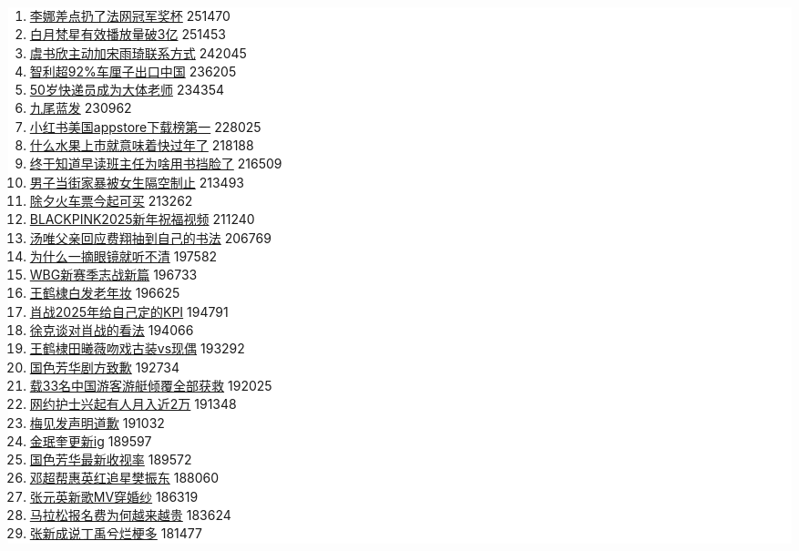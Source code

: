1. [李娜差点扔了法网冠军奖杯](https://s.weibo.com/weibo?q=%23%E6%9D%8E%E5%A8%9C%E5%B7%AE%E7%82%B9%E6%89%94%E4%BA%86%E6%B3%95%E7%BD%91%E5%86%A0%E5%86%9B%E5%A5%96%E6%9D%AF%23&t=31&band_rank=23&Refer=top) 251470
1. [白月梵星有效播放量破3亿](https://s.weibo.com/weibo?q=%E7%99%BD%E6%9C%88%E6%A2%B5%E6%98%9F%E6%9C%89%E6%95%88%E6%92%AD%E6%94%BE%E9%87%8F%E7%A0%B43%E4%BA%BF&t=31&band_rank=19&Refer=top) 251453
1. [虞书欣主动加宋雨琦联系方式](https://s.weibo.com/weibo?q=%23%E8%99%9E%E4%B9%A6%E6%AC%A3%E4%B8%BB%E5%8A%A8%E5%8A%A0%E5%AE%8B%E9%9B%A8%E7%90%A6%E8%81%94%E7%B3%BB%E6%96%B9%E5%BC%8F%23&t=31&band_rank=27&Refer=top) 242045
1. [智利超92%车厘子出口中国](https://s.weibo.com/weibo?q=%23%E6%99%BA%E5%88%A9%E8%B6%8592%25%E8%BD%A6%E5%8E%98%E5%AD%90%E5%87%BA%E5%8F%A3%E4%B8%AD%E5%9B%BD%23&t=31&band_rank=28&Refer=top) 236205
1. [50岁快递员成为大体老师](https://s.weibo.com/weibo?q=%2350%E5%B2%81%E5%BF%AB%E9%80%92%E5%91%98%E6%88%90%E4%B8%BA%E5%A4%A7%E4%BD%93%E8%80%81%E5%B8%88%23&t=31&band_rank=29&Refer=top) 234354
1. [九尾蓝发](https://s.weibo.com/weibo?q=%23%E4%B9%9D%E5%B0%BE%E8%93%9D%E5%8F%91%23&t=31&band_rank=24&Refer=top) 230962
1. [小红书美国appstore下载榜第一](https://s.weibo.com/weibo?q=%23%E5%B0%8F%E7%BA%A2%E4%B9%A6%E7%BE%8E%E5%9B%BDappstore%E4%B8%8B%E8%BD%BD%E6%A6%9C%E7%AC%AC%E4%B8%80%23&t=31&band_rank=22&Refer=top) 228025
1. [什么水果上市就意味着快过年了](https://s.weibo.com/weibo?q=%23%E4%BB%80%E4%B9%88%E6%B0%B4%E6%9E%9C%E4%B8%8A%E5%B8%82%E5%B0%B1%E6%84%8F%E5%91%B3%E7%9D%80%E5%BF%AB%E8%BF%87%E5%B9%B4%E4%BA%86%23&t=31&band_rank=21&Refer=top) 218188
1. [终于知道早读班主任为啥用书挡脸了](https://s.weibo.com/weibo?q=%23%E7%BB%88%E4%BA%8E%E7%9F%A5%E9%81%93%E6%97%A9%E8%AF%BB%E7%8F%AD%E4%B8%BB%E4%BB%BB%E4%B8%BA%E5%95%A5%E7%94%A8%E4%B9%A6%E6%8C%A1%E8%84%B8%E4%BA%86%23&t=31&band_rank=22&Refer=top) 216509
1. [男子当街家暴被女生隔空制止](https://s.weibo.com/weibo?q=%23%E7%94%B7%E5%AD%90%E5%BD%93%E8%A1%97%E5%AE%B6%E6%9A%B4%E8%A2%AB%E5%A5%B3%E7%94%9F%E9%9A%94%E7%A9%BA%E5%88%B6%E6%AD%A2%23&t=31&band_rank=24&Refer=top) 213493
1. [除夕火车票今起可买](https://s.weibo.com/weibo?q=%23%E9%99%A4%E5%A4%95%E7%81%AB%E8%BD%A6%E7%A5%A8%E4%BB%8A%E8%B5%B7%E5%8F%AF%E4%B9%B0%23&t=31&band_rank=25&Refer=top) 213262
1. [BLACKPINK2025新年祝福视频](https://s.weibo.com/weibo?q=%23BLACKPINK2025%E6%96%B0%E5%B9%B4%E7%A5%9D%E7%A6%8F%E8%A7%86%E9%A2%91%23&t=31&band_rank=26&Refer=top) 211240
1. [汤唯父亲回应费翔抽到自己的书法](https://s.weibo.com/weibo?q=%23%E6%B1%A4%E5%94%AF%E7%88%B6%E4%BA%B2%E5%9B%9E%E5%BA%94%E8%B4%B9%E7%BF%94%E6%8A%BD%E5%88%B0%E8%87%AA%E5%B7%B1%E7%9A%84%E4%B9%A6%E6%B3%95%23&t=31&band_rank=23&Refer=top) 206769
1. [为什么一摘眼镜就听不清](https://s.weibo.com/weibo?q=%23%E4%B8%BA%E4%BB%80%E4%B9%88%E4%B8%80%E6%91%98%E7%9C%BC%E9%95%9C%E5%B0%B1%E5%90%AC%E4%B8%8D%E6%B8%85%23&t=31&band_rank=27&Refer=top) 197582
1. [WBG新赛季志战新篇](https://s.weibo.com/weibo?q=%23WBG%E6%96%B0%E8%B5%9B%E5%AD%A3%E5%BF%97%E6%88%98%E6%96%B0%E7%AF%87%23&t=31&band_rank=25&Refer=top) 196733
1. [王鹤棣白发老年妆](https://s.weibo.com/weibo?q=%23%E7%8E%8B%E9%B9%A4%E6%A3%A3%E7%99%BD%E5%8F%91%E8%80%81%E5%B9%B4%E5%A6%86%23&t=31&band_rank=26&Refer=top) 196625
1. [肖战2025年给自己定的KPI](https://s.weibo.com/weibo?q=%23%E8%82%96%E6%88%982025%E5%B9%B4%E7%BB%99%E8%87%AA%E5%B7%B1%E5%AE%9A%E7%9A%84KPI%23&t=31&band_rank=27&Refer=top) 194791
1. [徐克谈对肖战的看法](https://s.weibo.com/weibo?q=%23%E5%BE%90%E5%85%8B%E8%B0%88%E5%AF%B9%E8%82%96%E6%88%98%E7%9A%84%E7%9C%8B%E6%B3%95%23&t=31&band_rank=26&Refer=top) 194066
1. [王鹤棣田曦薇吻戏古装vs现偶](https://s.weibo.com/weibo?q=%E7%8E%8B%E9%B9%A4%E6%A3%A3%E7%94%B0%E6%9B%A6%E8%96%87%E5%90%BB%E6%88%8F%E5%8F%A4%E8%A3%85vs%E7%8E%B0%E5%81%B6&t=31&band_rank=28&Refer=top) 193292
1. [国色芳华剧方致歉](https://s.weibo.com/weibo?q=%23%E5%9B%BD%E8%89%B2%E8%8A%B3%E5%8D%8E%E5%89%A7%E6%96%B9%E8%87%B4%E6%AD%89%23&t=31&band_rank=30&Refer=top) 192734
1. [载33名中国游客游艇倾覆全部获救](https://s.weibo.com/weibo?q=%23%E8%BD%BD33%E5%90%8D%E4%B8%AD%E5%9B%BD%E6%B8%B8%E5%AE%A2%E6%B8%B8%E8%89%87%E5%80%BE%E8%A6%86%E5%85%A8%E9%83%A8%E8%8E%B7%E6%95%91%23&t=31&band_rank=29&Refer=top) 192025
1. [网约护士兴起有人月入近2万](https://s.weibo.com/weibo?q=%23%E7%BD%91%E7%BA%A6%E6%8A%A4%E5%A3%AB%E5%85%B4%E8%B5%B7%E6%9C%89%E4%BA%BA%E6%9C%88%E5%85%A5%E8%BF%912%E4%B8%87%23&t=31&band_rank=30&Refer=top) 191348
1. [梅见发声明道歉](https://s.weibo.com/weibo?q=%23%E6%A2%85%E8%A7%81%E5%8F%91%E5%A3%B0%E6%98%8E%E9%81%93%E6%AD%89%23&t=31&band_rank=33&Refer=top) 191032
1. [金珉奎更新ig](https://s.weibo.com/weibo?q=%E9%87%91%E7%8F%89%E5%A5%8E%E6%9B%B4%E6%96%B0ig&t=31&band_rank=29&Refer=top) 189597
1. [国色芳华最新收视率](https://s.weibo.com/weibo?q=%23%E5%9B%BD%E8%89%B2%E8%8A%B3%E5%8D%8E%E6%9C%80%E6%96%B0%E6%94%B6%E8%A7%86%E7%8E%87%23&t=31&band_rank=30&Refer=top) 189572
1. [邓超帮惠英红追星樊振东](https://s.weibo.com/weibo?q=%23%E9%82%93%E8%B6%85%E5%B8%AE%E6%83%A0%E8%8B%B1%E7%BA%A2%E8%BF%BD%E6%98%9F%E6%A8%8A%E6%8C%AF%E4%B8%9C%23&t=31&band_rank=31&Refer=top) 188060
1. [张元英新歌MV穿婚纱](https://s.weibo.com/weibo?q=%23%E5%BC%A0%E5%85%83%E8%8B%B1%E6%96%B0%E6%AD%8CMV%E7%A9%BF%E5%A9%9A%E7%BA%B1%23&t=31&band_rank=32&Refer=top) 186319
1. [马拉松报名费为何越来越贵](https://s.weibo.com/weibo?q=%23%E9%A9%AC%E6%8B%89%E6%9D%BE%E6%8A%A5%E5%90%8D%E8%B4%B9%E4%B8%BA%E4%BD%95%E8%B6%8A%E6%9D%A5%E8%B6%8A%E8%B4%B5%23&t=31&band_rank=31&Refer=top) 183624
1. [张新成说丁禹兮烂梗多](https://s.weibo.com/weibo?q=%23%E5%BC%A0%E6%96%B0%E6%88%90%E8%AF%B4%E4%B8%81%E7%A6%B9%E5%85%AE%E7%83%82%E6%A2%97%E5%A4%9A%23&t=31&band_rank=33&Refer=top) 181477